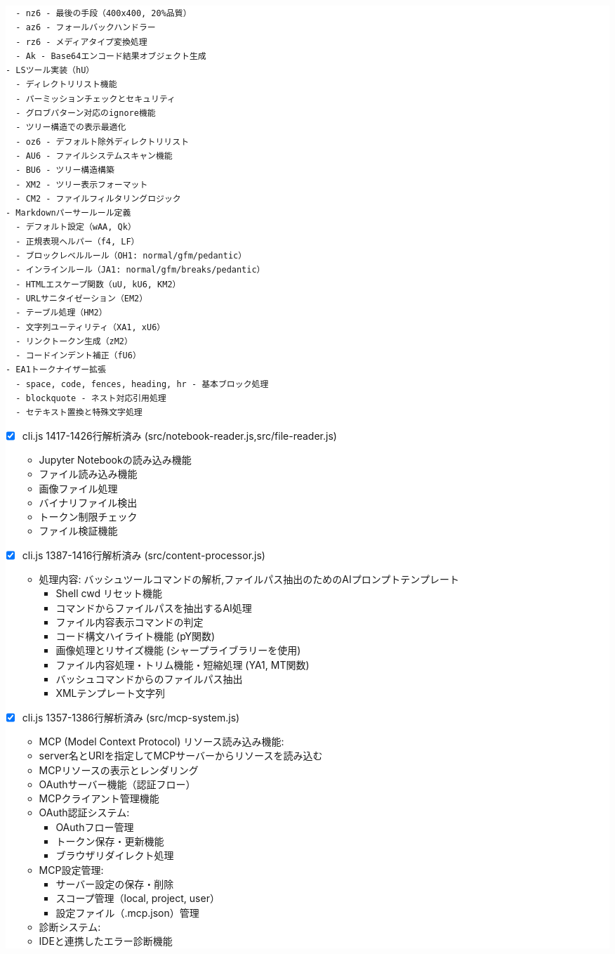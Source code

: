       - nz6 - 最後の手段（400x400, 20%品質）
      - az6 - フォールバックハンドラー
      - rz6 - メディアタイプ変換処理
      - Ak - Base64エンコード結果オブジェクト生成
    - LSツール実装（hU）
      - ディレクトリリスト機能
      - パーミッションチェックとセキュリティ
      - グロブパターン对応のignore機能
      - ツリー構造での表示最適化
      - oz6 - デフォルト除外ディレクトリリスト
      - AU6 - ファイルシステムスキャン機能
      - BU6 - ツリー構造構築
      - XM2 - ツリー表示フォーマット
      - CM2 - ファイルフィルタリングロジック
    - Markdownパーサールール定義
      - デフォルト設定（wAA, Qk）
      - 正規表現ヘルパー（f4, LF）
      - ブロックレベルルール（OH1: normal/gfm/pedantic）
      - インラインルール（JA1: normal/gfm/breaks/pedantic）
      - HTMLエスケープ関数（uU, kU6, KM2）
      - URLサニタイゼーション（EM2）
      - テーブル処理（HM2）
      - 文字列ユーティリティ（XA1, xU6）
      - リンクトークン生成（zM2）
      - コードインデント補正（fU6）
    - EA1トークナイザー拡張
      - space, code, fences, heading, hr - 基本ブロック処理
      - blockquote - ネスト対応引用処理
      - セテキスト置換と特殊文字処理

- [x] cli.js 1417-1426行解析済み (src/notebook-reader.js,src/file-reader.js)
  - Jupyter Notebookの読み込み機能
  - ファイル読み込み機能
  - 画像ファイル処理
  - バイナリファイル検出
  - トークン制限チェック
  - ファイル検証機能

-  [x] cli.js  1387-1416行解析済み (src/content-processor.js)
  - 処理内容: バッシュツールコマンドの解析,ファイルパス抽出のためのAIプロンプトテンプレート
    - Shell cwd リセット機能
    - コマンドからファイルパスを抽出するAI処理
    - ファイル内容表示コマンドの判定
    - コード構文ハイライト機能 (pY関数)
    - 画像処理とリサイズ機能 (シャープライブラリーを使用)
    - ファイル内容処理・トリム機能・短縮処理 (YA1, MT関数)
    - バッシュコマンドからのファイルパス抽出
    - XMLテンプレート文字列

-  [x] cli.js  1357-1386行解析済み (src/mcp-system.js)
  -   MCP (Model Context Protocol) リソース読み込み機能:
    -  server名とURIを指定してMCPサーバーからリソースを読み込む
    -  MCPリソースの表示とレンダリング
    -  OAuthサーバー機能（認証フロー）
    -  MCPクライアント管理機能
  - OAuth認証システム:
    -  OAuthフロー管理
    -  トークン保存・更新機能
    -  ブラウザリダイレクト処理
  - MCP設定管理:
    -  サーバー設定の保存・削除
    -  スコープ管理（local, project, user）
    -  設定ファイル（.mcp.json）管理
  -  診断システム:
    -  IDEと連携したエラー診断機能